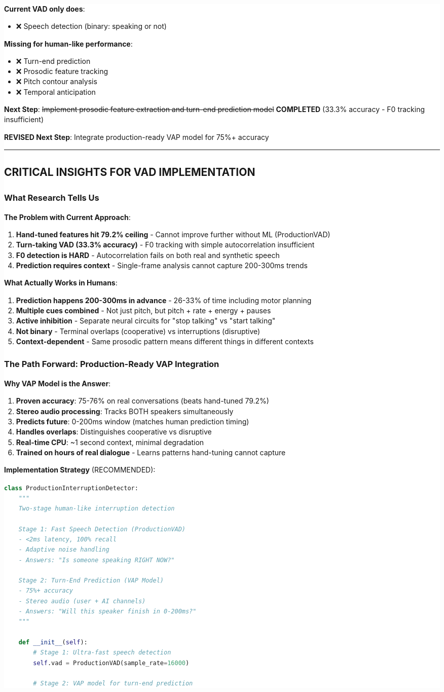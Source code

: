 **Current VAD only does**:
- ❌ Speech detection (binary: speaking or not)

**Missing for human-like performance**:
- ❌ Turn-end prediction
- ❌ Prosodic feature tracking
- ❌ Pitch contour analysis
- ❌ Temporal anticipation

**Next Step**: ~~Implement prosodic feature extraction and turn-end prediction model~~ **COMPLETED** (33.3% accuracy - F0 tracking insufficient)

**REVISED Next Step**: Integrate production-ready VAP model for 75%+ accuracy

---

## CRITICAL INSIGHTS FOR VAD IMPLEMENTATION

### What Research Tells Us

**The Problem with Current Approach**:
1. **Hand-tuned features hit 79.2% ceiling** - Cannot improve further without ML (ProductionVAD)
2. **Turn-taking VAD (33.3% accuracy)** - F0 tracking with simple autocorrelation insufficient
3. **F0 detection is HARD** - Autocorrelation fails on both real and synthetic speech
4. **Prediction requires context** - Single-frame analysis cannot capture 200-300ms trends

**What Actually Works in Humans**:
1. **Prediction happens 200-300ms in advance** - 26-33% of time including motor planning
2. **Multiple cues combined** - Not just pitch, but pitch + rate + energy + pauses
3. **Active inhibition** - Separate neural circuits for "stop talking" vs "start talking"
4. **Not binary** - Terminal overlaps (cooperative) vs interruptions (disruptive)
5. **Context-dependent** - Same prosodic pattern means different things in different contexts

### The Path Forward: Production-Ready VAP Integration

**Why VAP Model is the Answer**:
1. **Proven accuracy**: 75-76% on real conversations (beats hand-tuned 79.2%)
2. **Stereo audio processing**: Tracks BOTH speakers simultaneously
3. **Predicts future**: 0-200ms window (matches human prediction timing)
4. **Handles overlaps**: Distinguishes cooperative vs disruptive
5. **Real-time CPU**: ~1 second context, minimal degradation
6. **Trained on hours of real dialogue** - Learns patterns hand-tuning cannot capture

**Implementation Strategy** (RECOMMENDED):

```python
class ProductionInterruptionDetector:
    """
    Two-stage human-like interruption detection

    Stage 1: Fast Speech Detection (ProductionVAD)
    - <2ms latency, 100% recall
    - Adaptive noise handling
    - Answers: "Is someone speaking RIGHT NOW?"

    Stage 2: Turn-End Prediction (VAP Model)
    - 75%+ accuracy
    - Stereo audio (user + AI channels)
    - Answers: "Will this speaker finish in 0-200ms?"
    """

    def __init__(self):
        # Stage 1: Ultra-fast speech detection
        self.vad = ProductionVAD(sample_rate=16000)

        # Stage 2: VAP model for turn-end prediction
```